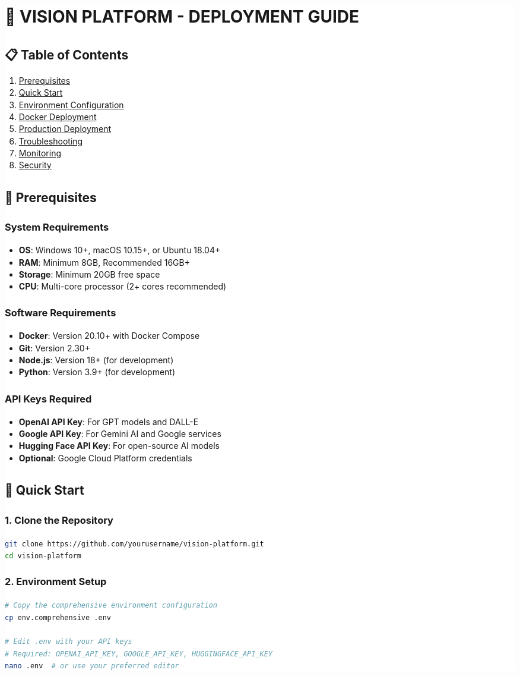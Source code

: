 # 🚀 VISION PLATFORM - DEPLOYMENT GUIDE

## 📋 **Table of Contents**

1. [Prerequisites](#prerequisites)
2. [Quick Start](#quick-start)
3. [Environment Configuration](#environment-configuration)
4. [Docker Deployment](#docker-deployment)
5. [Production Deployment](#production-deployment)
6. [Troubleshooting](#troubleshooting)
7. [Monitoring](#monitoring)
8. [Security](#security)

## 🔧 **Prerequisites**

### **System Requirements**
- **OS**: Windows 10+, macOS 10.15+, or Ubuntu 18.04+
- **RAM**: Minimum 8GB, Recommended 16GB+
- **Storage**: Minimum 20GB free space
- **CPU**: Multi-core processor (2+ cores recommended)

### **Software Requirements**
- **Docker**: Version 20.10+ with Docker Compose
- **Git**: Version 2.30+
- **Node.js**: Version 18+ (for development)
- **Python**: Version 3.9+ (for development)

### **API Keys Required**
- **OpenAI API Key**: For GPT models and DALL-E
- **Google API Key**: For Gemini AI and Google services
- **Hugging Face API Key**: For open-source AI models
- **Optional**: Google Cloud Platform credentials

## 🚀 **Quick Start**

### **1. Clone the Repository**
```bash
git clone https://github.com/yourusername/vision-platform.git
cd vision-platform
```

### **2. Environment Setup**
```bash
# Copy the comprehensive environment configuration
cp env.comprehensive .env

# Edit .env with your API keys
# Required: OPENAI_API_KEY, GOOGLE_API_KEY, HUGGINGFACE_API_KEY
nano .env  # or use your preferred editor
```
